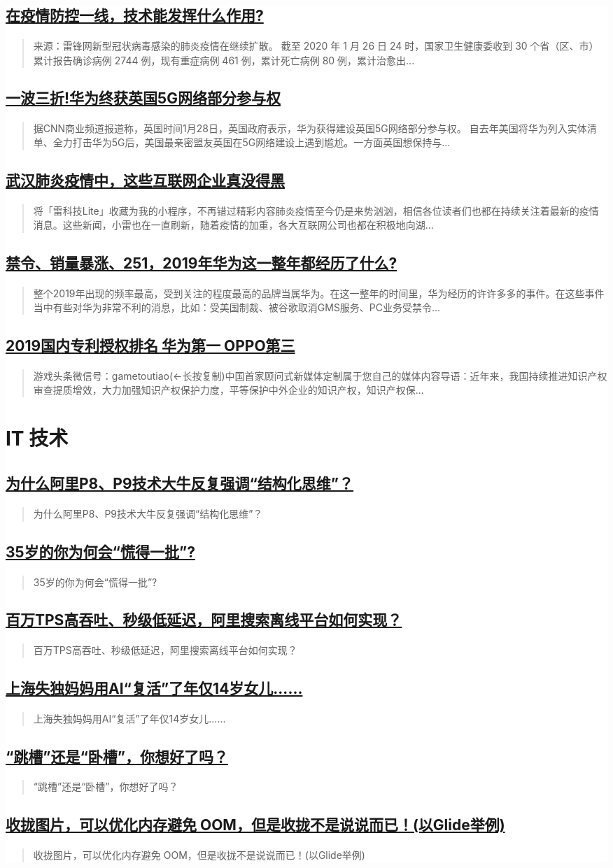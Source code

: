  ## [在疫情防控一线，技术能发挥什么作用?](http://mp.weixin.qq.com/s?src=11&timestamp=1580286659&ver=2125&signature=SHjINVOOFetch-t4Nj6D81eMO62j-XZ3LTYLeKKYH3m*W5zWZWHfLYO64-Lfd4ghwSA8K*6xjSOwZeDoBCbXVNUWDwUeB9NJ6mD2dOrPWdlI6fQFkLCS8Bn0Eirup1jo&new=1)
 > 来源：雷锋网新型冠状病毒感染的肺炎疫情在继续扩散。 截至 2020 年 1 月 26 日 24 时，国家卫生健康委收到 30 个省（区、市）累计报告确诊病例 2744 例，现有重症病例 461 例，累计死亡病例 80 例，累计治愈出...
 ## [一波三折!华为终获英国5G网络部分参与权](http://mp.weixin.qq.com/s?src=11&timestamp=1580286659&ver=2125&signature=eA5R0JoQmpvrJRDBLrSXX8KsG*hhvJSpA0Pem5kUJG3ms7OcD3kaNulYfE2yDjSqHvj4AlvPesrA6mqTtvvAlBUT3DMVfY2c3TVhSYgLLu7P8LntYfRlsahSo2sVCOOh&new=1)
 > 据CNN商业频道报道称，英国时间1月28日，英国政府表示，华为获得建设英国5G网络部分参与权。 自去年美国将华为列入实体清单、全力打击华为5G后，美国最亲密盟友英国在5G网络建设上遇到尴尬。一方面英国想保持与...
 ## [武汉肺炎疫情中，这些互联网企业真没得黑](http://mp.weixin.qq.com/s?src=11&timestamp=1580286659&ver=2125&signature=wcxkOt4rLUfYMaYeVl3kfK8K09UfyA7VaTikj1BINRVSLoMF3ZBw7MP7EIymQTgFpNSNAqKSUOyo57mUKe9V3h3E32bolDf8WOfmCqgj956NAdzunHxMUpEBILN6L*TM&new=1)
 > 将「雷科技Lite」收藏为我的小程序，不再错过精彩内容肺炎疫情至今仍是来势汹汹，相信各位读者们也都在持续关注着最新的疫情消息。这些新闻，小雷也在一直刷新，随着疫情的加重，各大互联网公司也都在积极地向湖...
 ## [禁令、销量暴涨、251，2019年华为这一整年都经历了什么?](http://mp.weixin.qq.com/s?src=11&timestamp=1580286659&ver=2125&signature=PDfhK946HzFMHwszACKBPcOOuFsIzs*QNr*mGfLfhrTHmWXte9nwg8OAEmRwCh1aUhJVaSnUhprOXIgErZZZkSwkSY81jDmOYHheYE*KsoI4DOuPQ5OT7qvaeVxHcsk4&new=1)
 > 整个2019年出现的频率最高，受到关注的程度最高的品牌当属华为。在这一整年的时间里，华为经历的许许多多的事件。在这些事件当中有些对华为非常不利的消息，比如：受美国制裁、被谷歌取消GMS服务、PC业务受禁令...
 ## [2019国内专利授权排名 华为第一 OPPO第三](http://mp.weixin.qq.com/s?src=11&timestamp=1580286659&ver=2125&signature=irg8IcPs9CUl12MP39rKiXThM-68qI9HRroNWsAp1E0u5m9trYZl6yG-moGUtgMv-FfvuQ*UHPB4-akGoFVYf66-wVOjhjAl7R9vZr4uL7olxS5awcwYTMFnVgrRe-na&new=1)
 > 游戏头条微信号：gametoutiao(←长按复制)中国首家顾问式新媒体定制属于您自己的媒体内容导语：近年来，我国持续推进知识产权审查提质增效，大力加强知识产权保护力度，平等保护中外企业的知识产权，知识产权保...
# IT 技术 
 ## [为什么阿里P8、P9技术大牛反复强调“结构化思维”？](http://news.51cto.com/art/202001/609652.htm)
 > 为什么阿里P8、P9技术大牛反复强调“结构化思维”？
 ## [35岁的你为何会“慌得一批”?](http://news.51cto.com/art/202001/609638.htm)
 > 35岁的你为何会“慌得一批”?
 ## [百万TPS高吞吐、秒级低延迟，阿里搜索离线平台如何实现？](http://zhuanlan.51cto.com/art/202001/609637.htm)
 > 百万TPS高吞吐、秒级低延迟，阿里搜索离线平台如何实现？
 ## [上海失独妈妈用AI“复活”了年仅14岁女儿......](http://ai.51cto.com/art/202001/609626.htm)
 > 上海失独妈妈用AI“复活”了年仅14岁女儿......
 ## [“跳槽”还是“卧槽”，你想好了吗？](http://news.51cto.com/art/202001/609584.htm)
 > “跳槽”还是“卧槽”，你想好了吗？
 ## [收拢图片，可以优化内存避免 OOM，但是收拢不是说说而已！(以Glide举例)](http://zhuanlan.51cto.com/art/202001/609590.htm)
 > 收拢图片，可以优化内存避免 OOM，但是收拢不是说说而已！(以Glide举例)